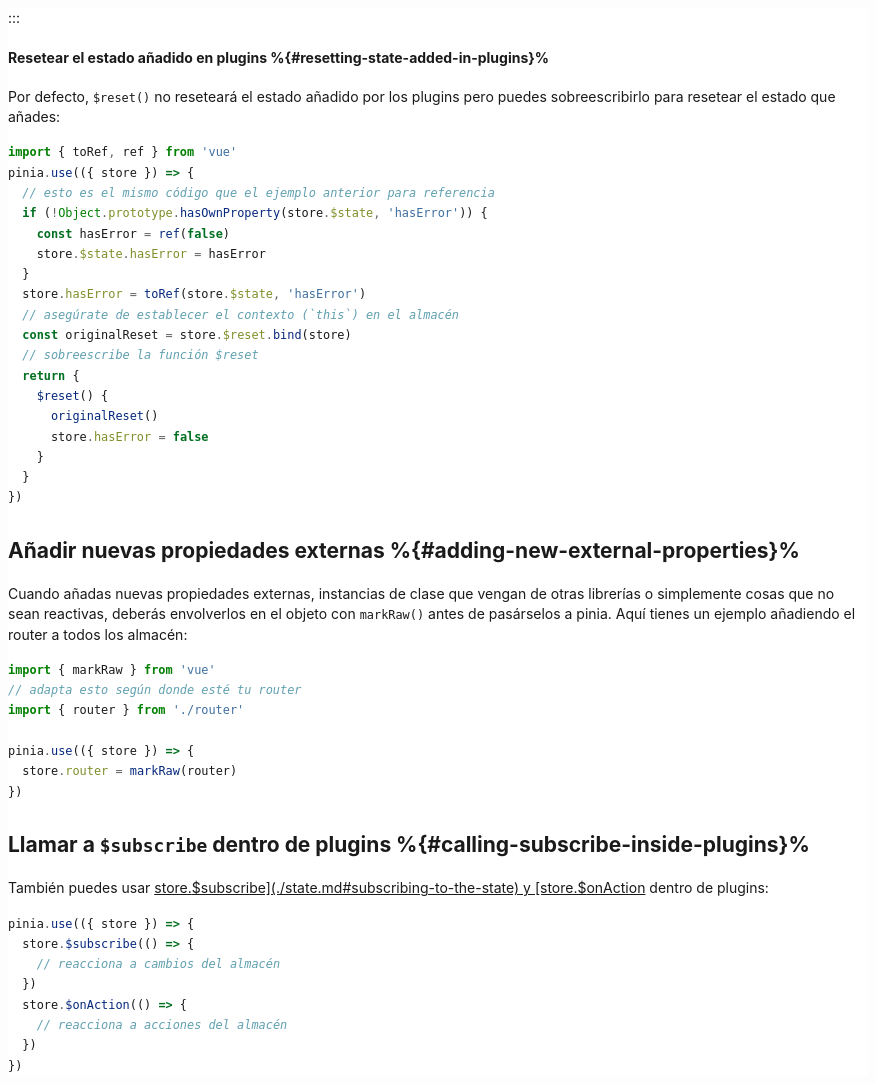 :::

#### Resetear el estado añadido en plugins %{#resetting-state-added-in-plugins}%

Por defecto, `$reset()` no reseteará el estado añadido por los plugins pero puedes sobreescribirlo para resetear el estado que añades:

```js
import { toRef, ref } from 'vue'
pinia.use(({ store }) => {
  // esto es el mismo código que el ejemplo anterior para referencia
  if (!Object.prototype.hasOwnProperty(store.$state, 'hasError')) {
    const hasError = ref(false)
    store.$state.hasError = hasError
  }
  store.hasError = toRef(store.$state, 'hasError')
  // asegúrate de establecer el contexto (`this`) en el almacén
  const originalReset = store.$reset.bind(store)
  // sobreescribe la función $reset
  return {
    $reset() {
      originalReset()
      store.hasError = false
    }
  }
})
```

## Añadir nuevas propiedades externas %{#adding-new-external-properties}%

Cuando añadas nuevas propiedades externas, instancias de clase que vengan de otras librerías o simplemente cosas que no sean reactivas, deberás envolverlos en el objeto con `markRaw()` antes de pasárselos a pinia. Aquí tienes un ejemplo añadiendo el router a todos los almacén:

```js
import { markRaw } from 'vue'
// adapta esto según donde esté tu router
import { router } from './router'

pinia.use(({ store }) => {
  store.router = markRaw(router)
})
```

## Llamar a `$subscribe` dentro de plugins %{#calling-subscribe-inside-plugins}%

También puedes usar [store.$subscribe](./state.md#subscribing-to-the-state) y [store.$onAction](./actions.md#subscribing-to-actions) dentro de plugins:

```ts
pinia.use(({ store }) => {
  store.$subscribe(() => {
    // reacciona a cambios del almacén
  })
  store.$onAction(() => {
    // reacciona a acciones del almacén
  })
})
```
